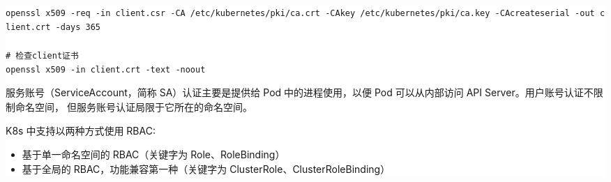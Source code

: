 ```
openssl x509 -req -in client.csr -CA /etc/kubernetes/pki/ca.crt -CAkey /etc/kubernetes/pki/ca.key -CAcreateserial -out client.crt -days 365

# 检查client证书
openssl x509 -in client.crt -text -noout
```

服务账号（ServiceAccount，简称 SA）认证主要是提供给 Pod 中的进程使用，以便 Pod 可以从内部访问 API Server。用户账号认证不限制命名空间，
但服务账号认证局限于它所在的命名空间。

K8s 中支持以两种方式使用 RBAC:
- 基于单一命名空间的 RBAC（关键字为 Role、RoleBinding）
- 基于全局的 RBAC，功能兼容第一种（关键字为 ClusterRole、ClusterRoleBinding）